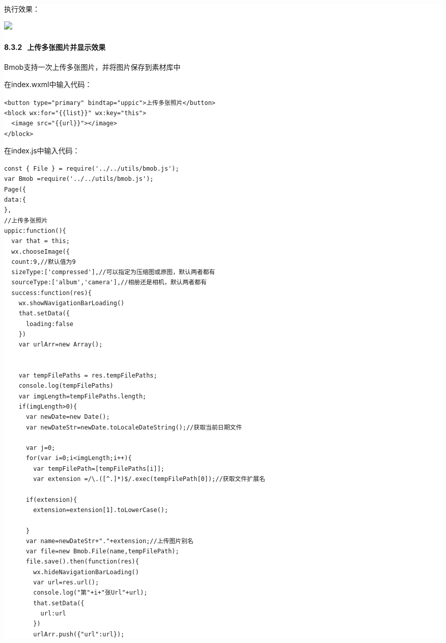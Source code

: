 执行效果：

![](https://i-blog.csdnimg.cn/blog_migrate/ce04a8d358ab94f900ab07df0abc9d5f.png)

#### 8.3.2   上传多张图片并显示效果

Bmob支持一次上传多张图片，并将图片保存到素材库中

在index.wxml中输入代码：

```
<button type="primary" bindtap="uppic">上传多张照片</button>
<block wx:for="{{list}}" wx:key="this">
  <image src="{{url}}"></image>
</block>
```

在index.js中输入代码：

```
const { File } = require('../../utils/bmob.js');
var Bmob =require('../../utils/bmob.js');
Page({
data:{
},
//上传多张照片
uppic:function(){
  var that = this;
  wx.chooseImage({
  count:9,//默认值为9
  sizeType:['compressed'],//可以指定为压缩图或原图，默认两者都有
  sourceType:['album','camera'],//相册还是相机，默认两者都有
  success:function(res){
    wx.showNavigationBarLoading()
    that.setData({
      loading:false
    })
    var urlArr=new Array();
 
 
    var tempFilePaths = res.tempFilePaths;
    console.log(tempFilePaths)
    var imgLength=tempFilePaths.length;
    if(imgLength>0){
      var newDate=new Date();
      var newDateStr=newDate.toLocaleDateString();//获取当前日期文件
 
      var j=0;
      for(var i=0;i<imgLength;i++){
        var tempFilePath=[tempFilePaths[i]];
        var extension =/\.([^.]*)$/.exec(tempFilePath[0]);//获取文件扩展名
      
      if(extension){
        extension=extension[1].toLowerCase();
 
      }
      var name=newDateStr+"."+extension;//上传图片别名
      var file=new Bmob.File(name,tempFilePath);
      file.save().then(function(res){
        wx.hideNavigationBarLoading()
        var url=res.url();
        console.log("第"+i+"张Url"+url);
        that.setData({
          url:url
        })
        urlArr.push({"url":url});
```